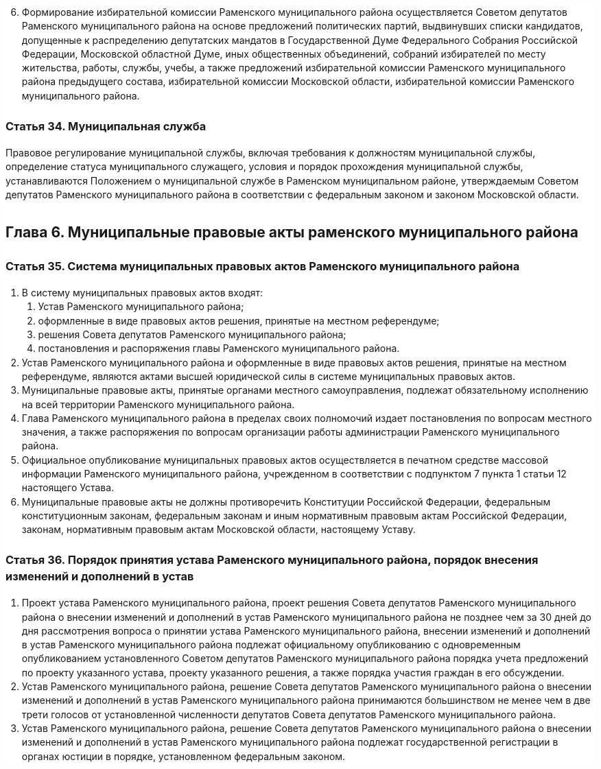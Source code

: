 6. Формирование избирательной комиссии Раменского муниципального района осуществляется Советом депутатов Раменского муниципального района на основе предложений политических партий, выдвинувших списки кандидатов, допущенные к распределению депутатских мандатов в Государственной Думе Федерального Собрания Российской Федерации, Московской областной Думе, иных общественных объединений, собраний избирателей по месту жительства, работы, службы, учебы, а также предложений избирательной комиссии Раменского муниципального района предыдущего состава, избирательной комиссии Московской области, избирательной комиссии Раменского муниципального района.

### Статья 34. Муниципальная служба
Правовое регулирование муниципальной службы, включая требования к должностям муниципальной службы, определение статуса муниципального служащего, условия и порядок прохождения муниципальной службы, устанавливаются Положением о муниципальной службе в Раменском муниципальном районе, утверждаемым Советом депутатов Раменского муниципального района в соответствии с федеральным законом и законом Московской области.


Глава 6. Муниципальные правовые акты раменского муниципального района
---------------------------------------------------------------------

### Статья 35. Система муниципальных правовых актов Раменского муниципального района
1. В систему муниципальных правовых актов входят:
	1. Устав Раменского муниципального района;
	2. оформленные в виде правовых актов решения, принятые на местном референдуме; 
	3. решения Совета депутатов Раменского муниципального района;
	4. постановления и распоряжения главы Раменского муниципального района.
2. Устав Раменского муниципального района и оформленные в виде правовых актов решения, принятые на местном референдуме, являются актами высшей юридической силы в системе муниципальных правовых актов.
3. Муниципальные правовые акты, принятые органами местного самоуправления, подлежат обязательному исполнению на всей территории Раменского муниципального района.
4. Глава Раменского муниципального района в пределах своих полномочий издает постановления по вопросам местного значения, а также распоряжения по вопросам организации работы администрации Раменского муниципального района.
5. Официальное опубликование муниципальных правовых актов осуществляется в печатном средстве массовой информации Раменского муниципального района, учрежденном в соответствии с подпунктом 7 пункта 1 статьи 12 настоящего Устава.
6. Муниципальные правовые акты не должны противоречить Конституции Российской Федерации, федеральным конституционным законам, федеральным законам и иным нормативным правовым актам Российской Федерации, законам, нормативным правовым актам Московской области, настоящему Уставу.

### Статья 36. Порядок принятия устава Раменского муниципального района, порядок внесения изменений и дополнений в устав 
1. Проект устава Раменского муниципального района, проект решения Совета депутатов Раменского муниципального района о внесении изменений и дополнений в устав Раменского муниципального района не позднее чем за 30 дней до дня рассмотрения вопроса о принятии устава Раменского муниципального района, внесении изменений и дополнений в устав Раменского муниципального района подлежат официальному опубликованию с одновременным опубликованием установленного Советом депутатов Раменского муниципального района порядка учета предложений по проекту указанного устава, проекту указанного решения, а также порядка участия граждан в его обсуждении.
2. Устав Раменского муниципального района, решение Совета депутатов Раменского муниципального района о внесении изменений и дополнений в устав Раменского муниципального района принимаются большинством не менее чем в две трети голосов от установленной численности депутатов Совета депутатов Раменского муниципального района. 
3. Устав Раменского муниципального района, решение Совета депутатов Раменского муниципального района о внесении изменений и дополнений в устав Раменского муниципального района подлежат государственной регистрации в органах юстиции в порядке, установленном федеральным законом. 
